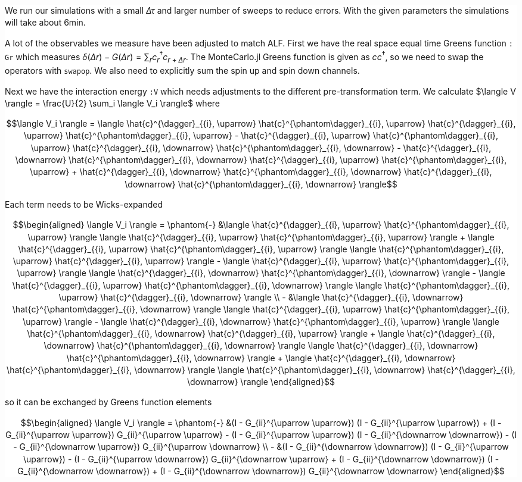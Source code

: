 We run our simulations with a small $\Delta\tau$ and larger number of sweeps to reduce errors. With the given parameters the simulations will take about 6min.

A lot of the observables we measure have been adjusted to match ALF. First we have the real space equal time Greens function `:Gr` which measures $\delta(\Delta r) - G(\Delta r) = \sum_r c_r^\dagger c_{r + \Delta r}$. The MonteCarlo.jl Greens function is given as $c c^\dagger$, so we need to swap the operators with `swapop`. We also need to explicitly sum the spin up and spin down channels.

Next we have the interaction energy `:V` which needs adjustments to the different pre-transformation term. We calculate $\langle V \rangle = \frac{U}{2} \sum_i \langle V_i \rangle$ where 

```math
\langle V_i \rangle = \langle
\hat{c}^{\dagger}_{{i}, \uparrow} \hat{c}^{\phantom\dagger}_{{i}, \uparrow} \hat{c}^{\dagger}_{{i}, \uparrow} \hat{c}^{\phantom\dagger}_{{i}, \uparrow}
- \hat{c}^{\dagger}_{{i}, \uparrow} \hat{c}^{\phantom\dagger}_{{i}, \uparrow} \hat{c}^{\dagger}_{{i}, \downarrow} \hat{c}^{\phantom\dagger}_{{i}, \downarrow}
- \hat{c}^{\dagger}_{{i}, \downarrow} \hat{c}^{\phantom\dagger}_{{i}, \downarrow} \hat{c}^{\dagger}_{{i}, \uparrow} \hat{c}^{\phantom\dagger}_{{i}, \uparrow}
+ \hat{c}^{\dagger}_{{i}, \downarrow} \hat{c}^{\phantom\dagger}_{{i}, \downarrow} \hat{c}^{\dagger}_{{i}, \downarrow} \hat{c}^{\phantom\dagger}_{{i}, \downarrow}
\rangle
```

Each term needs to be Wicks-expanded

```math
\begin{aligned}
\langle V_i \rangle = \phantom{-} 
&\langle \hat{c}^{\dagger}_{{i}, \uparrow} \hat{c}^{\phantom\dagger}_{{i}, \uparrow} \rangle \langle \hat{c}^{\dagger}_{{i}, \uparrow} \hat{c}^{\phantom\dagger}_{{i}, \uparrow} \rangle
+ \langle \hat{c}^{\dagger}_{{i}, \uparrow} \hat{c}^{\phantom\dagger}_{{i}, \uparrow} \rangle \langle \hat{c}^{\phantom\dagger}_{{i}, \uparrow} \hat{c}^{\dagger}_{{i}, \uparrow} \rangle
- \langle \hat{c}^{\dagger}_{{i}, \uparrow} \hat{c}^{\phantom\dagger}_{{i}, \uparrow} \rangle \langle \hat{c}^{\dagger}_{{i}, \downarrow} \hat{c}^{\phantom\dagger}_{{i}, \downarrow} \rangle
- \langle \hat{c}^{\dagger}_{{i}, \uparrow} \hat{c}^{\phantom\dagger}_{{i}, \downarrow} \rangle \langle \hat{c}^{\phantom\dagger}_{{i}, \uparrow} \hat{c}^{\dagger}_{{i}, \downarrow} \rangle \\
- &\langle \hat{c}^{\dagger}_{{i}, \downarrow} \hat{c}^{\phantom\dagger}_{{i}, \downarrow} \rangle \langle \hat{c}^{\dagger}_{{i}, \uparrow} \hat{c}^{\phantom\dagger}_{{i}, \uparrow} \rangle
- \langle \hat{c}^{\dagger}_{{i}, \downarrow} \hat{c}^{\phantom\dagger}_{{i}, \uparrow} \rangle \langle \hat{c}^{\phantom\dagger}_{{i}, \downarrow} \hat{c}^{\dagger}_{{i}, \uparrow} \rangle
+ \langle \hat{c}^{\dagger}_{{i}, \downarrow} \hat{c}^{\phantom\dagger}_{{i}, \downarrow} \rangle \langle \hat{c}^{\dagger}_{{i}, \downarrow} \hat{c}^{\phantom\dagger}_{{i}, \downarrow} \rangle
+ \langle \hat{c}^{\dagger}_{{i}, \downarrow} \hat{c}^{\phantom\dagger}_{{i}, \downarrow} \rangle \langle \hat{c}^{\phantom\dagger}_{{i}, \downarrow} \hat{c}^{\dagger}_{{i}, \downarrow}  \rangle
\end{aligned}
```

so it can be exchanged by Greens function elements

```math
\begin{aligned}
\langle V_i \rangle = \phantom{-}
  &(I - G_{ii}^{\uparrow \uparrow}) (I - G_{ii}^{\uparrow \uparrow})
+ (I - G_{ii}^{\uparrow \uparrow}) G_{ii}^{\uparrow \uparrow}
- (I - G_{ii}^{\uparrow \uparrow}) (I - G_{ii}^{\downarrow \downarrow})
- (I - G_{ii}^{\downarrow \uparrow}) G_{ii}^{\uparrow \downarrow} \\
- &(I - G_{ii}^{\downarrow \downarrow}) (I - G_{ii}^{\uparrow \uparrow})
- (I - G_{ii}^{\uparrow \downarrow}) G_{ii}^{\downarrow \uparrow}
+ (I - G_{ii}^{\downarrow \downarrow}) (I - G_{ii}^{\downarrow \downarrow})
+ (I - G_{ii}^{\downarrow \downarrow}) G_{ii}^{\downarrow \downarrow}
\end{aligned}
```

